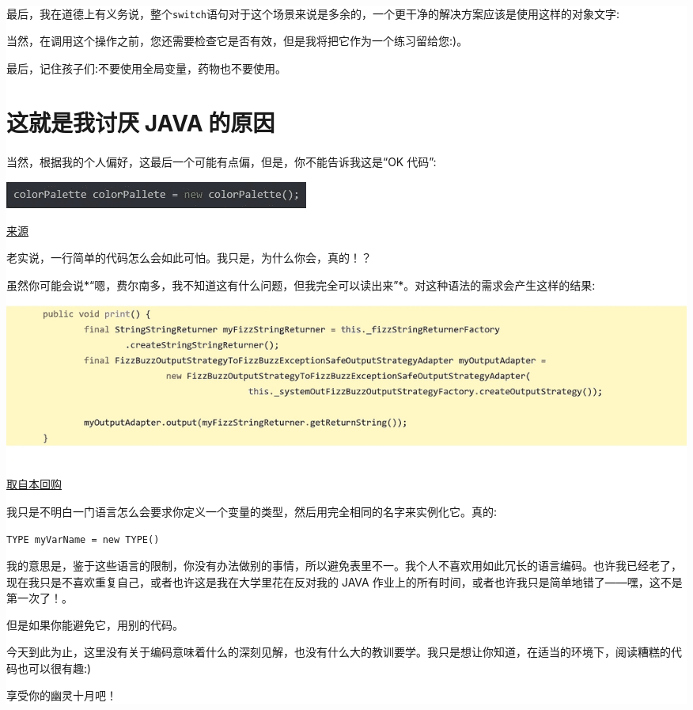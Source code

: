 最后，我在道德上有义务说，整个`switch`语句对于这个场景来说是多余的，一个更干净的解决方案应该是使用这样的对象文字:

当然，在调用这个操作之前，您还需要检查它是否有效，但是我将把它作为一个练习留给您:)。

最后，记住孩子们:不要使用全局变量，药物也不要使用。

# 这就是我讨厌 JAVA 的原因

当然，根据我的个人偏好，这最后一个可能有点偏，但是，你不能告诉我这是“OK 代码”:

![](img/d979079a90393df04fa2c9df7e531bdd.png)

[来源](https://www.reddit.com/r/badcode/comments/pw81cl/the_most_horrible_piece_of_java_ive_ever_seen/)

老实说，一行简单的代码怎么会如此可怕。我只是，为什么你会，真的！？

虽然你可能会说*“嗯，费尔南多，我不知道这有什么问题，但我完全可以读出来”*。对这种语法的需求会产生这样的结果:

![](img/a91303349f498616ce451f81231c5071.png)

[取自本回购](https://github.com/EnterpriseQualityCoding/FizzBuzzEnterpriseEdition/blob/uinverse/src/main/java/com/seriouscompany/business/java/fizzbuzz/packagenamingpackage/impl/printers/FizzStringPrinter.java#L37-L45)

我只是不明白一门语言怎么会要求你定义一个变量的类型，然后用完全相同的名字来实例化它。真的:

```
TYPE myVarName = new TYPE()
```

我的意思是，鉴于这些语言的限制，你没有办法做别的事情，所以避免表里不一。我个人不喜欢用如此冗长的语言编码。也许我已经老了，现在我只是不喜欢重复自己，或者也许这是我在大学里花在反对我的 JAVA 作业上的所有时间，或者也许我只是简单地错了——嘿，这不是第一次了！。

但是如果你能避免它，用别的代码。

今天到此为止，这里没有关于编码意味着什么的深刻见解，也没有什么大的教训要学。我只是想让你知道，在适当的环境下，阅读糟糕的代码也可以很有趣:)

享受你的幽灵十月吧！